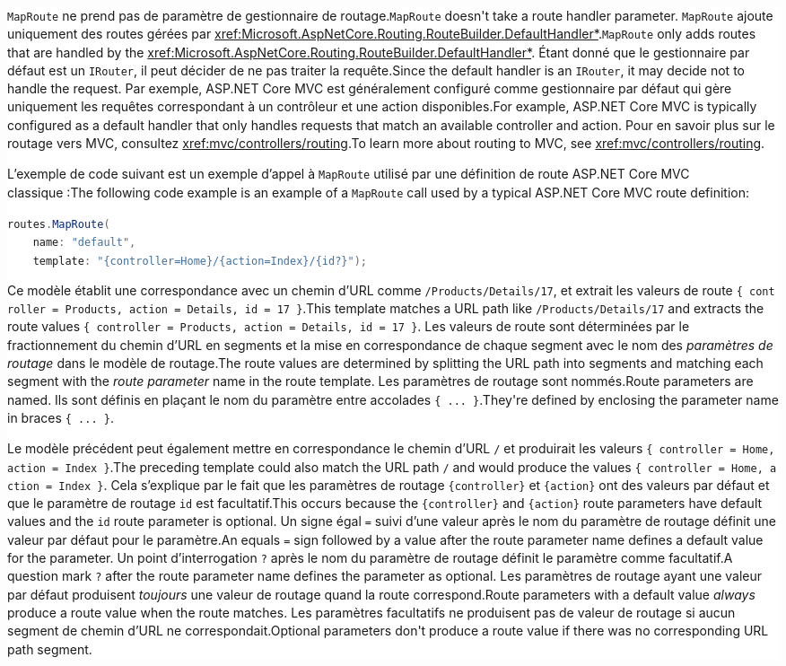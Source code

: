 <span data-ttu-id="e39c6-177">`MapRoute` ne prend pas de paramètre de gestionnaire de routage.</span><span class="sxs-lookup"><span data-stu-id="e39c6-177">`MapRoute` doesn't take a route handler parameter.</span></span> <span data-ttu-id="e39c6-178">`MapRoute` ajoute uniquement des routes gérées par <xref:Microsoft.AspNetCore.Routing.RouteBuilder.DefaultHandler*>.</span><span class="sxs-lookup"><span data-stu-id="e39c6-178">`MapRoute` only adds routes that are handled by the <xref:Microsoft.AspNetCore.Routing.RouteBuilder.DefaultHandler*>.</span></span> <span data-ttu-id="e39c6-179">Étant donné que le gestionnaire par défaut est un `IRouter`, il peut décider de ne pas traiter la requête.</span><span class="sxs-lookup"><span data-stu-id="e39c6-179">Since the default handler is an `IRouter`, it may decide not to handle the request.</span></span> <span data-ttu-id="e39c6-180">Par exemple, ASP.NET Core MVC est généralement configuré comme gestionnaire par défaut qui gère uniquement les requêtes correspondant à un contrôleur et une action disponibles.</span><span class="sxs-lookup"><span data-stu-id="e39c6-180">For example, ASP.NET Core MVC is typically configured as a default handler that only handles requests that match an available controller and action.</span></span> <span data-ttu-id="e39c6-181">Pour en savoir plus sur le routage vers MVC, consultez <xref:mvc/controllers/routing>.</span><span class="sxs-lookup"><span data-stu-id="e39c6-181">To learn more about routing to MVC, see <xref:mvc/controllers/routing>.</span></span>

<span data-ttu-id="e39c6-182">L’exemple de code suivant est un exemple d’appel à `MapRoute` utilisé par une définition de route ASP.NET Core MVC classique :</span><span class="sxs-lookup"><span data-stu-id="e39c6-182">The following code example is an example of a `MapRoute` call used by a typical ASP.NET Core MVC route definition:</span></span>

```csharp
routes.MapRoute(
    name: "default",
    template: "{controller=Home}/{action=Index}/{id?}");
```

<span data-ttu-id="e39c6-183">Ce modèle établit une correspondance avec un chemin d’URL comme `/Products/Details/17`, et extrait les valeurs de route `{ controller = Products, action = Details, id = 17 }`.</span><span class="sxs-lookup"><span data-stu-id="e39c6-183">This template matches a URL path like `/Products/Details/17` and extracts the route values `{ controller = Products, action = Details, id = 17 }`.</span></span> <span data-ttu-id="e39c6-184">Les valeurs de route sont déterminées par le fractionnement du chemin d’URL en segments et la mise en correspondance de chaque segment avec le nom des *paramètres de routage* dans le modèle de routage.</span><span class="sxs-lookup"><span data-stu-id="e39c6-184">The route values are determined by splitting the URL path into segments and matching each segment with the *route parameter* name in the route template.</span></span> <span data-ttu-id="e39c6-185">Les paramètres de routage sont nommés.</span><span class="sxs-lookup"><span data-stu-id="e39c6-185">Route parameters are named.</span></span> <span data-ttu-id="e39c6-186">Ils sont définis en plaçant le nom du paramètre entre accolades `{ ... }`.</span><span class="sxs-lookup"><span data-stu-id="e39c6-186">They're defined by enclosing the parameter name in braces `{ ... }`.</span></span>

<span data-ttu-id="e39c6-187">Le modèle précédent peut également mettre en correspondance le chemin d’URL `/` et produirait les valeurs `{ controller = Home, action = Index }`.</span><span class="sxs-lookup"><span data-stu-id="e39c6-187">The preceding template could also match the URL path `/` and would produce the values `{ controller = Home, action = Index }`.</span></span> <span data-ttu-id="e39c6-188">Cela s’explique par le fait que les paramètres de routage `{controller}` et `{action}` ont des valeurs par défaut et que le paramètre de routage `id` est facultatif.</span><span class="sxs-lookup"><span data-stu-id="e39c6-188">This occurs because the `{controller}` and `{action}` route parameters have default values and the `id` route parameter is optional.</span></span> <span data-ttu-id="e39c6-189">Un signe égal `=` suivi d’une valeur après le nom du paramètre de routage définit une valeur par défaut pour le paramètre.</span><span class="sxs-lookup"><span data-stu-id="e39c6-189">An equals `=` sign followed by a value after the route parameter name defines a default value for the parameter.</span></span> <span data-ttu-id="e39c6-190">Un point d’interrogation `?` après le nom du paramètre de routage définit le paramètre comme facultatif.</span><span class="sxs-lookup"><span data-stu-id="e39c6-190">A question mark `?` after the route parameter name defines the parameter as optional.</span></span> <span data-ttu-id="e39c6-191">Les paramètres de routage ayant une valeur par défaut produisent *toujours* une valeur de routage quand la route correspond.</span><span class="sxs-lookup"><span data-stu-id="e39c6-191">Route parameters with a default value *always* produce a route value when the route matches.</span></span> <span data-ttu-id="e39c6-192">Les paramètres facultatifs ne produisent pas de valeur de routage si aucun segment de chemin d’URL ne correspondait.</span><span class="sxs-lookup"><span data-stu-id="e39c6-192">Optional parameters don't produce a route value if there was no corresponding URL path segment.</span></span>
